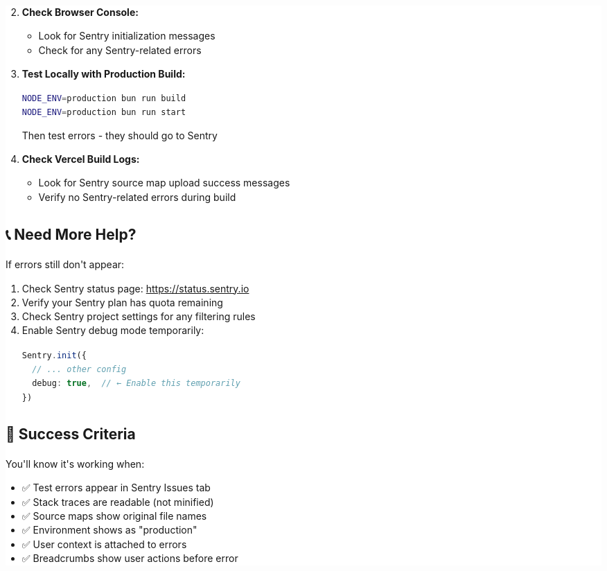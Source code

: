 2. **Check Browser Console:**
   - Look for Sentry initialization messages
   - Check for any Sentry-related errors

3. **Test Locally with Production Build:**
   ```bash
   NODE_ENV=production bun run build
   NODE_ENV=production bun run start
   ```
   Then test errors - they should go to Sentry

4. **Check Vercel Build Logs:**
   - Look for Sentry source map upload success messages
   - Verify no Sentry-related errors during build

## 📞 Need More Help?

If errors still don't appear:
1. Check Sentry status page: https://status.sentry.io
2. Verify your Sentry plan has quota remaining
3. Check Sentry project settings for any filtering rules
4. Enable Sentry debug mode temporarily:
   ```typescript
   Sentry.init({
     // ... other config
     debug: true,  // ← Enable this temporarily
   })
   ```

## 🎉 Success Criteria

You'll know it's working when:
- ✅ Test errors appear in Sentry Issues tab
- ✅ Stack traces are readable (not minified)
- ✅ Source maps show original file names
- ✅ Environment shows as "production"
- ✅ User context is attached to errors
- ✅ Breadcrumbs show user actions before error

